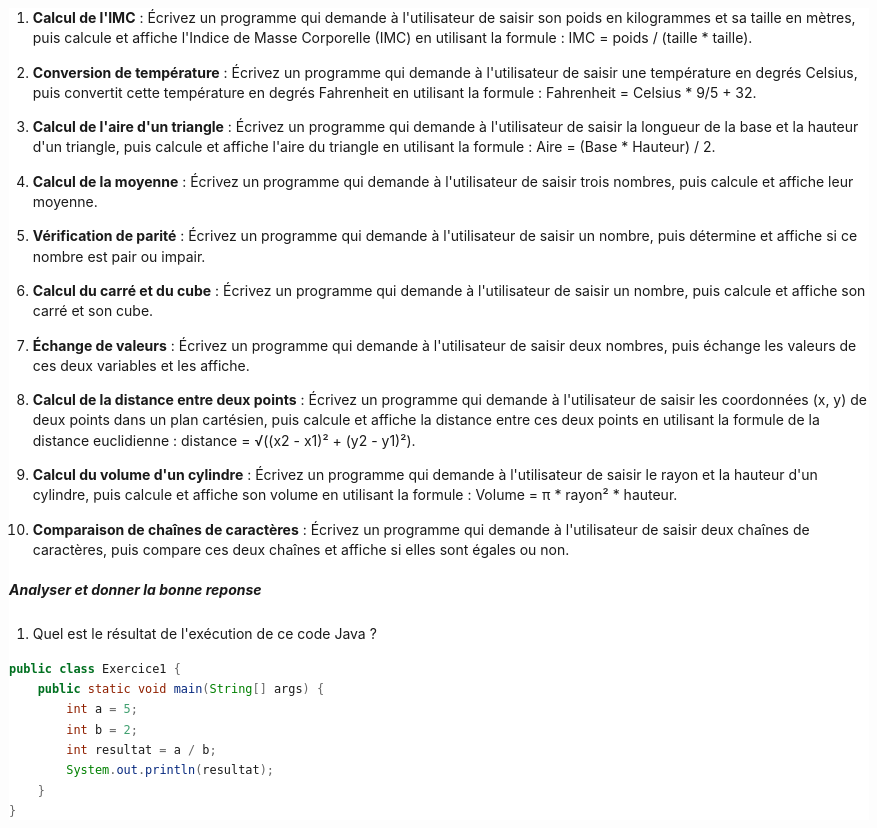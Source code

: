 1. **Calcul de l'IMC** :
   Écrivez un programme qui demande à l'utilisateur de saisir son poids en kilogrammes et sa taille en mètres, puis calcule et affiche l'Indice de Masse Corporelle (IMC) en utilisant la formule : IMC = poids / (taille * taille).

2. **Conversion de température** :
   Écrivez un programme qui demande à l'utilisateur de saisir une température en degrés Celsius, puis convertit cette température en degrés Fahrenheit en utilisant la formule : Fahrenheit = Celsius * 9/5 + 32.

3. **Calcul de l'aire d'un triangle** :
   Écrivez un programme qui demande à l'utilisateur de saisir la longueur de la base et la hauteur d'un triangle, puis calcule et affiche l'aire du triangle en utilisant la formule : Aire = (Base * Hauteur) / 2.

4. **Calcul de la moyenne** :
   Écrivez un programme qui demande à l'utilisateur de saisir trois nombres, puis calcule et affiche leur moyenne.

5. **Vérification de parité** :
   Écrivez un programme qui demande à l'utilisateur de saisir un nombre, puis détermine et affiche si ce nombre est pair ou impair.

6. **Calcul du carré et du cube** :
   Écrivez un programme qui demande à l'utilisateur de saisir un nombre, puis calcule et affiche son carré et son cube.

7. **Échange de valeurs** :
   Écrivez un programme qui demande à l'utilisateur de saisir deux nombres, puis échange les valeurs de ces deux variables et les affiche.

8. **Calcul de la distance entre deux points** :
   Écrivez un programme qui demande à l'utilisateur de saisir les coordonnées (x, y) de deux points dans un plan cartésien, puis calcule et affiche la distance entre ces deux points en utilisant la formule de la distance euclidienne : distance = √((x2 - x1)² + (y2 - y1)²).

9. **Calcul du volume d'un cylindre** :
   Écrivez un programme qui demande à l'utilisateur de saisir le rayon et la hauteur d'un cylindre, puis calcule et affiche son volume en utilisant la formule : Volume = π * rayon² * hauteur.

10. **Comparaison de chaînes de caractères** :
    Écrivez un programme qui demande à l'utilisateur de saisir deux chaînes de caractères, puis compare ces deux chaînes et affiche si elles sont égales ou non.


##### Analyser et donner la bonne reponse


1. Quel est le résultat de l'exécution de ce code Java ?

```java
public class Exercice1 {
    public static void main(String[] args) {
        int a = 5;
        int b = 2;
        int resultat = a / b;
        System.out.println(resultat);
    }
}
```
